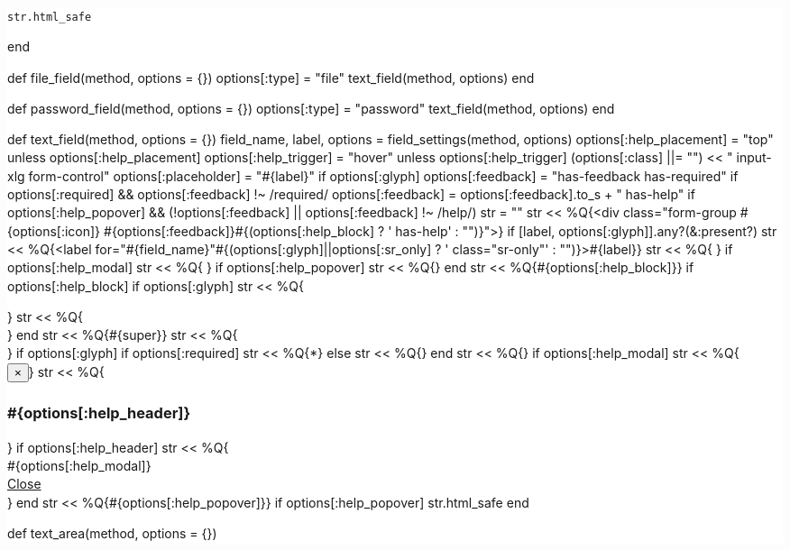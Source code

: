     str.html_safe
  end

  def file_field(method, options = {})
    options[:type] = "file"
    text_field(method, options)
  end

  def password_field(method, options = {})
    options[:type] = "password"
    text_field(method, options)
  end

  def text_field(method, options = {})
    field_name, label, options = field_settings(method, options)
    options[:help_placement] = "top" unless options[:help_placement]
    options[:help_trigger] = "hover" unless options[:help_trigger]
    (options[:class] ||= "") << " input-xlg form-control"
    options[:placeholder] = "#{label}" if options[:glyph]
    options[:feedback] = "has-feedback has-required" if options[:required] && options[:feedback] !~ /required/
    options[:feedback] = options[:feedback].to_s + " has-help" if options[:help_popover] && (!options[:feedback] || options[:feedback] !~ /help/)
    str = ""
    str << %Q{<div class="form-group #{options[:icon]} #{options[:feedback]}#{(options[:help_block] ? ' has-help' : "")}">}
    if [label, options[:glyph]].any?(&:present?)
      str << %Q{<label for="#{field_name}"#{(options[:glyph]||options[:sr_only] ? ' class="sr-only"' : "")}>#{label}}
      str << %Q{&nbsp;<a data-toggle="modal" href="##{field_name}_modal"><i class="glyph-help"></i></a>} if options[:help_modal]
      str << %Q{&nbsp;<a data-toggle="popover" data-target="##{field_name}_popover" data-placement="#{options[:help_placement]}" data-title="#{options[:help_header]}" data-trigger="#{options[:help_trigger]}"><i class="glyph-help"></i></a>} if options[:help_popover]
      str << %Q{</label>}
    end
    str << %Q{<span id="helpBlock" class="help-block">#{options[:help_block]}</span>} if options[:help_block]
    if options[:glyph]
      str << %Q{<div class="input-group">}
      str << %Q{<div class="input-group-addon glyph-#{options[:glyph]} size32"></div>}
    end
    str << %Q{#{super}}
    str << %Q{</div>} if options[:glyph]
    if options[:required]
      str << %Q{<span class="size32 form-control-feedback" aria-hidden="true">*</span>}
    else
      str << %Q{<span class="#{options[:feedback_glyph]} size32 form-control-feedback" aria-hidden="true"></span>}
    end
    str << %Q{</div>}
    if options[:help_modal]
      str << %Q{<div class="modal fade" id="#{field_name}"><div class="modal-dialog"><div class="modal-content"><div class="modal-header"><button type="button" class="close" data-dismiss="modal">&times;</button>}
      str << %Q{<h3>#{options[:help_header]}</h3>} if options[:help_header]
      str << %Q{</div><div class="modal-body">#{options[:help_modal]}</div><div class="modal-footer"><a href="#" class="btn btn-default" data-dismiss="modal">Close</a></div></div></div></div>}
    end
    str << %Q{<span class="hide" id="#{field_name}_popover">#{options[:help_popover]}</span>} if options[:help_popover]
    str.html_safe
  end

  def text_area(method, options = {})